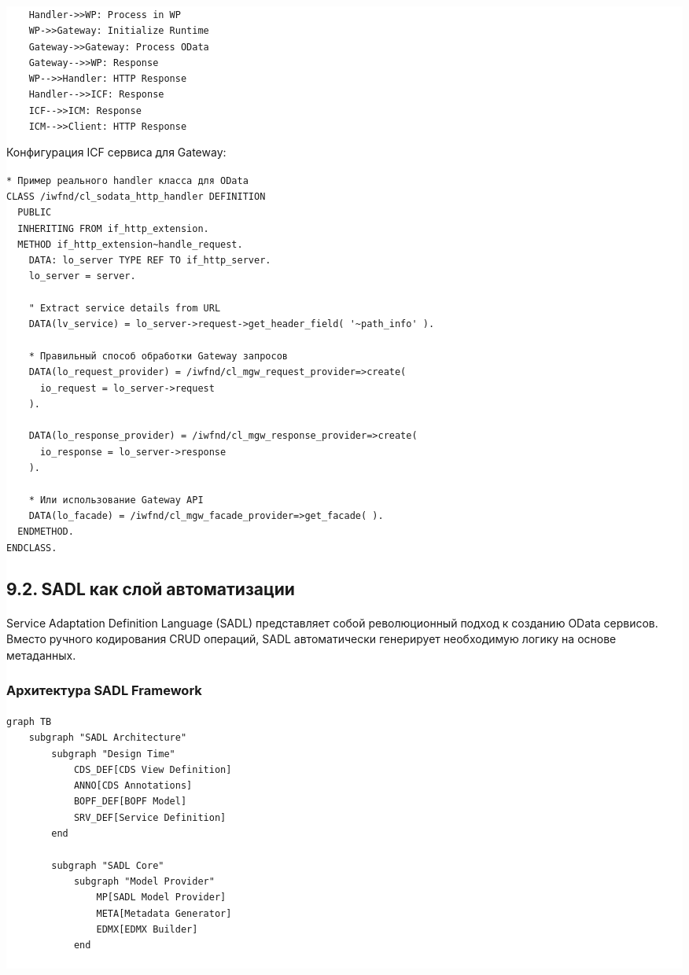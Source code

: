 ```mermaid
    Handler->>WP: Process in WP
    WP->>Gateway: Initialize Runtime
    Gateway->>Gateway: Process OData
    Gateway-->>WP: Response
    WP-->>Handler: HTTP Response
    Handler-->>ICF: Response
    ICF-->>ICM: Response
    ICM-->>Client: HTTP Response
```

Конфигурация ICF сервиса для Gateway:

```abap
* Пример реального handler класса для OData
CLASS /iwfnd/cl_sodata_http_handler DEFINITION
  PUBLIC
  INHERITING FROM if_http_extension.
  METHOD if_http_extension~handle_request.
    DATA: lo_server TYPE REF TO if_http_server.
    lo_server = server.
    
    " Extract service details from URL
    DATA(lv_service) = lo_server->request->get_header_field( '~path_info' ).
    
    * Правильный способ обработки Gateway запросов
    DATA(lo_request_provider) = /iwfnd/cl_mgw_request_provider=>create( 
      io_request = lo_server->request 
    ).
    
    DATA(lo_response_provider) = /iwfnd/cl_mgw_response_provider=>create(
      io_response = lo_server->response
    ).
    
    * Или использование Gateway API
    DATA(lo_facade) = /iwfnd/cl_mgw_facade_provider=>get_facade( ).
  ENDMETHOD.
ENDCLASS.
```

## 9.2. SADL как слой автоматизации

Service Adaptation Definition Language (SADL) представляет собой революционный подход к созданию OData сервисов. Вместо ручного кодирования CRUD операций, SADL автоматически генерирует необходимую логику на основе метаданных.

### Архитектура SADL Framework

```mermaid
graph TB
    subgraph "SADL Architecture"
        subgraph "Design Time"
            CDS_DEF[CDS View Definition]
            ANNO[CDS Annotations]
            BOPF_DEF[BOPF Model]
            SRV_DEF[Service Definition]
        end
        
        subgraph "SADL Core"
            subgraph "Model Provider"
                MP[SADL Model Provider]
                META[Metadata Generator]
                EDMX[EDMX Builder]
            end
            
```